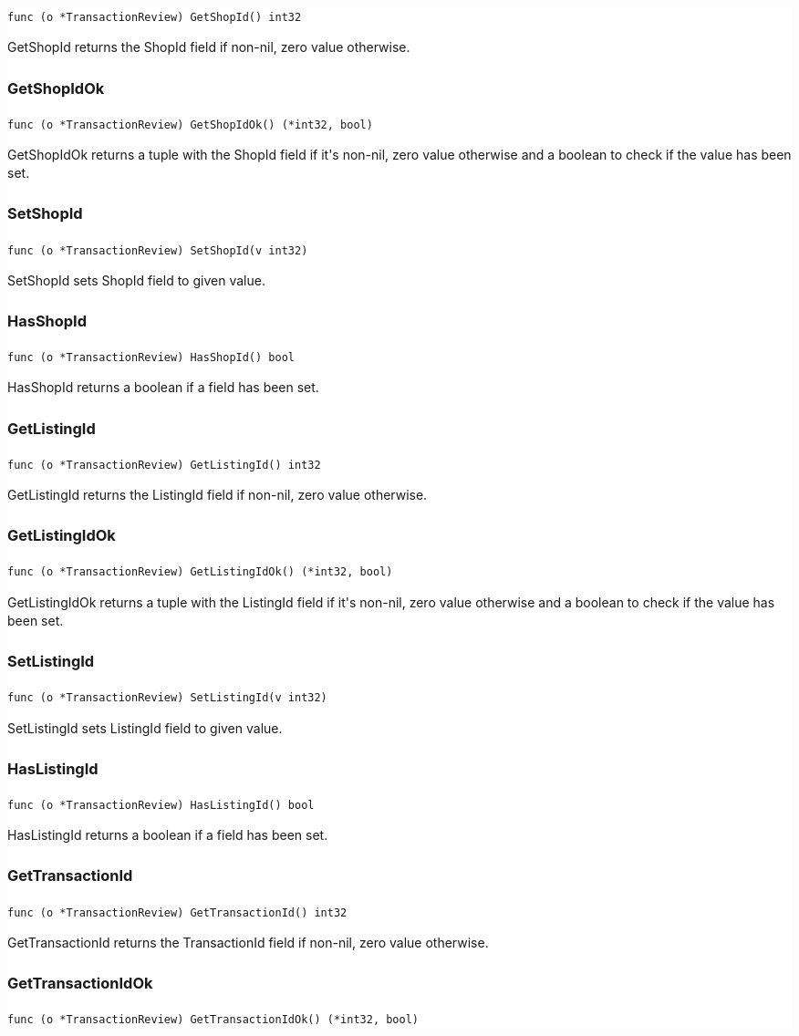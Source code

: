 `func (o *TransactionReview) GetShopId() int32`

GetShopId returns the ShopId field if non-nil, zero value otherwise.

### GetShopIdOk

`func (o *TransactionReview) GetShopIdOk() (*int32, bool)`

GetShopIdOk returns a tuple with the ShopId field if it's non-nil, zero value otherwise
and a boolean to check if the value has been set.

### SetShopId

`func (o *TransactionReview) SetShopId(v int32)`

SetShopId sets ShopId field to given value.

### HasShopId

`func (o *TransactionReview) HasShopId() bool`

HasShopId returns a boolean if a field has been set.

### GetListingId

`func (o *TransactionReview) GetListingId() int32`

GetListingId returns the ListingId field if non-nil, zero value otherwise.

### GetListingIdOk

`func (o *TransactionReview) GetListingIdOk() (*int32, bool)`

GetListingIdOk returns a tuple with the ListingId field if it's non-nil, zero value otherwise
and a boolean to check if the value has been set.

### SetListingId

`func (o *TransactionReview) SetListingId(v int32)`

SetListingId sets ListingId field to given value.

### HasListingId

`func (o *TransactionReview) HasListingId() bool`

HasListingId returns a boolean if a field has been set.

### GetTransactionId

`func (o *TransactionReview) GetTransactionId() int32`

GetTransactionId returns the TransactionId field if non-nil, zero value otherwise.

### GetTransactionIdOk

`func (o *TransactionReview) GetTransactionIdOk() (*int32, bool)`
